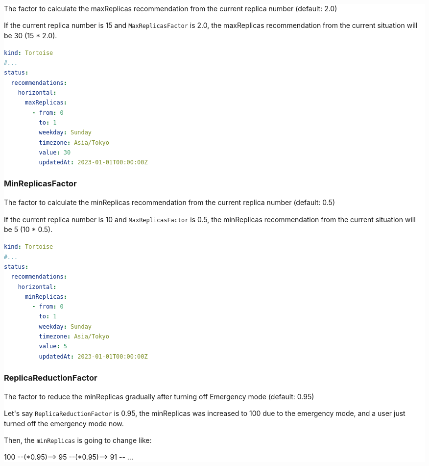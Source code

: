 The factor to calculate the maxReplicas recommendation from the current replica number (default: 2.0)

If the current replica number is 15 and `MaxReplicasFactor` is 2.0,
the maxReplicas recommendation from the current situation will be 30 (15 * 2.0).

```yaml
kind: Tortoise
#...
status: 
  recommendations:
    horizontal:
      maxReplicas:
        - from: 0
          to: 1
          weekday: Sunday
          timezone: Asia/Tokyo
          value: 30 
          updatedAt: 2023-01-01T00:00:00Z  
```

### MinReplicasFactor

The factor to calculate the minReplicas recommendation from the current replica number (default: 0.5)

If the current replica number is 10 and `MaxReplicasFactor` is 0.5,
the minReplicas recommendation from the current situation will be 5 (10 * 0.5).

```yaml
kind: Tortoise
#...
status: 
  recommendations:
    horizontal:
      minReplicas:
        - from: 0
          to: 1
          weekday: Sunday
          timezone: Asia/Tokyo
          value: 5
          updatedAt: 2023-01-01T00:00:00Z  
```

### ReplicaReductionFactor

The factor to reduce the minReplicas gradually after turning off Emergency mode (default: 0.95)

Let's say `ReplicaReductionFactor` is 0.95,
the minReplicas was increased to 100 due to the emergency mode,
and a user just turned off the emergency mode now.

Then, the `minReplicas` is going to change like:

100 --(*0.95)--> 95 --(*0.95)--> 91 -- ...
